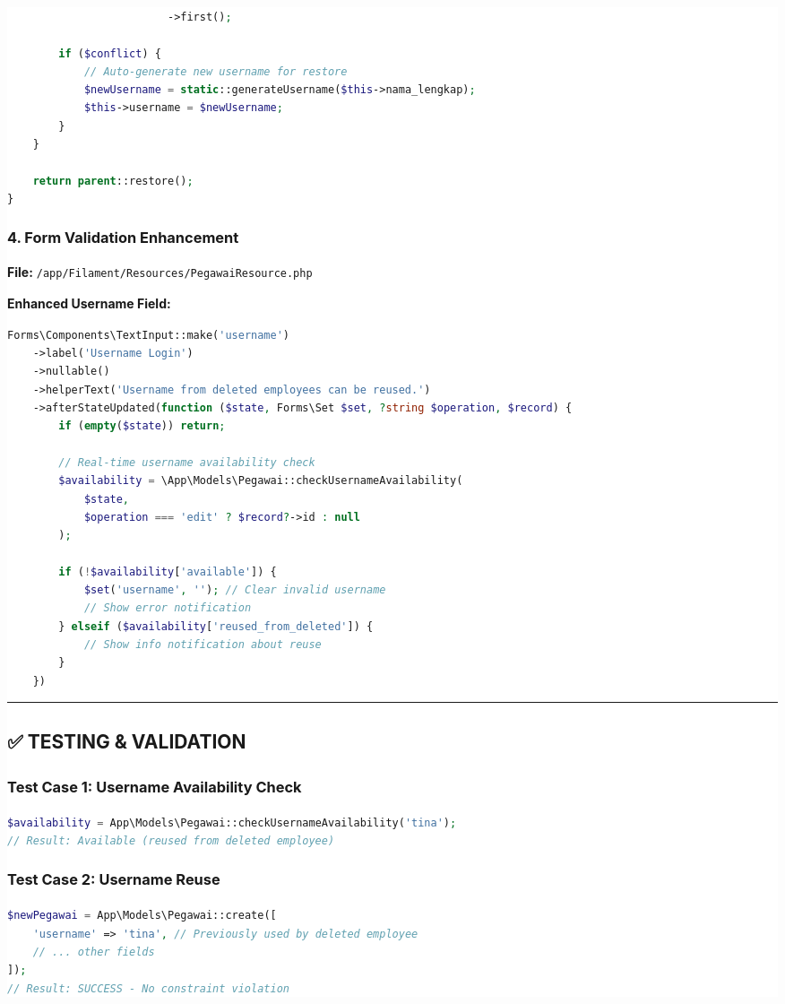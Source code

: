 ```php
                         ->first();
                         
        if ($conflict) {
            // Auto-generate new username for restore
            $newUsername = static::generateUsername($this->nama_lengkap);
            $this->username = $newUsername;
        }
    }
    
    return parent::restore();
}
```

### **4. Form Validation Enhancement**
**File:** `/app/Filament/Resources/PegawaiResource.php`

**Enhanced Username Field:**
```php
Forms\Components\TextInput::make('username')
    ->label('Username Login')
    ->nullable()
    ->helperText('Username from deleted employees can be reused.')
    ->afterStateUpdated(function ($state, Forms\Set $set, ?string $operation, $record) {
        if (empty($state)) return;
        
        // Real-time username availability check
        $availability = \App\Models\Pegawai::checkUsernameAvailability(
            $state, 
            $operation === 'edit' ? $record?->id : null
        );
        
        if (!$availability['available']) {
            $set('username', ''); // Clear invalid username
            // Show error notification
        } elseif ($availability['reused_from_deleted']) {
            // Show info notification about reuse
        }
    })
```

---

## ✅ **TESTING & VALIDATION**

### **Test Case 1: Username Availability Check**
```php
$availability = App\Models\Pegawai::checkUsernameAvailability('tina');
// Result: Available (reused from deleted employee)
```

### **Test Case 2: Username Reuse**
```php
$newPegawai = App\Models\Pegawai::create([
    'username' => 'tina', // Previously used by deleted employee
    // ... other fields
]);
// Result: SUCCESS - No constraint violation
```
